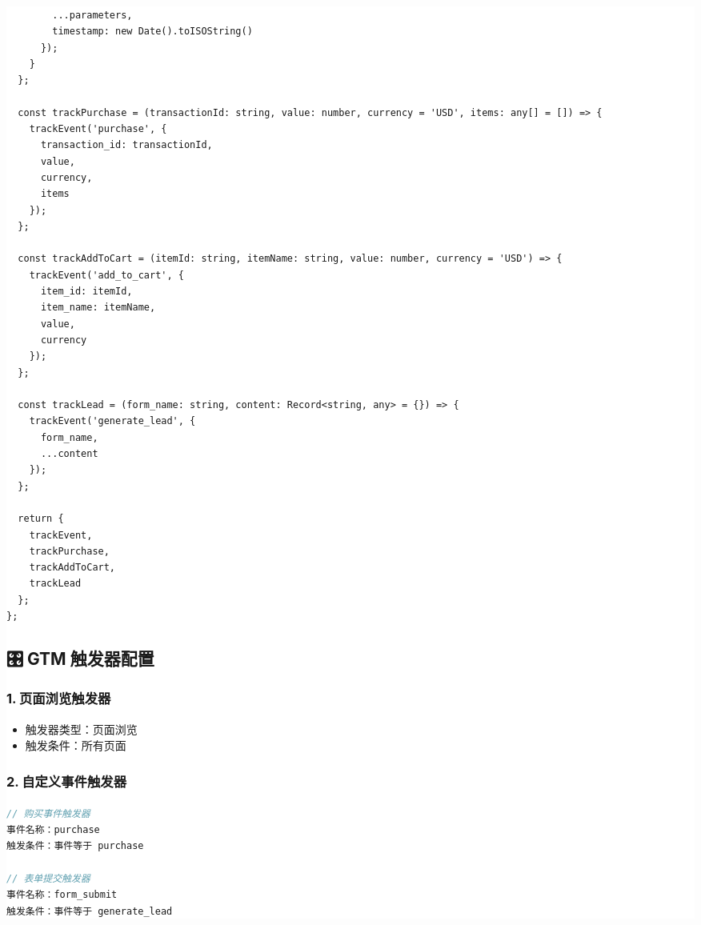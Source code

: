 ```tsx
        ...parameters,
        timestamp: new Date().toISOString()
      });
    }
  };

  const trackPurchase = (transactionId: string, value: number, currency = 'USD', items: any[] = []) => {
    trackEvent('purchase', {
      transaction_id: transactionId,
      value,
      currency,
      items
    });
  };

  const trackAddToCart = (itemId: string, itemName: string, value: number, currency = 'USD') => {
    trackEvent('add_to_cart', {
      item_id: itemId,
      item_name: itemName,
      value,
      currency
    });
  };

  const trackLead = (form_name: string, content: Record<string, any> = {}) => {
    trackEvent('generate_lead', {
      form_name,
      ...content
    });
  };

  return {
    trackEvent,
    trackPurchase,
    trackAddToCart,
    trackLead
  };
};
```

## 🎛️ GTM 触发器配置

### 1. 页面浏览触发器
- 触发器类型：页面浏览
- 触发条件：所有页面

### 2. 自定义事件触发器
```javascript
// 购买事件触发器
事件名称：purchase
触发条件：事件等于 purchase

// 表单提交触发器
事件名称：form_submit
触发条件：事件等于 generate_lead
```
